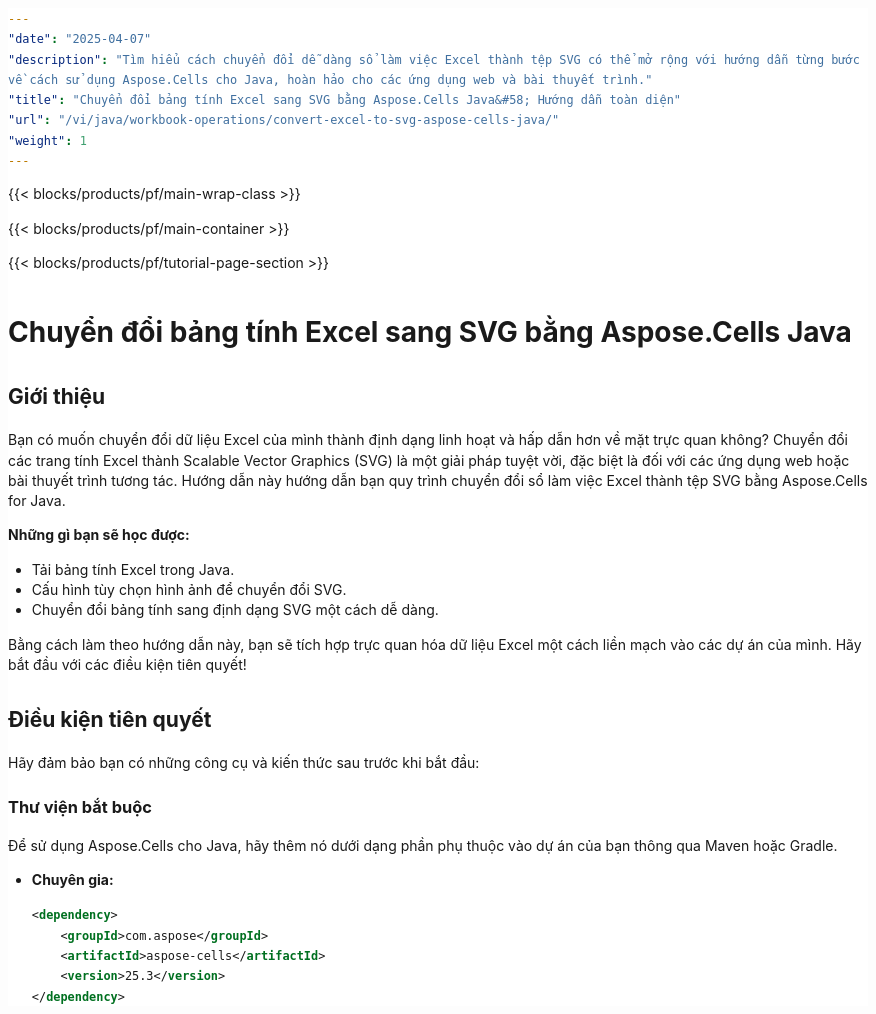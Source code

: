 ```yaml
---
"date": "2025-04-07"
"description": "Tìm hiểu cách chuyển đổi dễ dàng sổ làm việc Excel thành tệp SVG có thể mở rộng với hướng dẫn từng bước về cách sử dụng Aspose.Cells cho Java, hoàn hảo cho các ứng dụng web và bài thuyết trình."
"title": "Chuyển đổi bảng tính Excel sang SVG bằng Aspose.Cells Java&#58; Hướng dẫn toàn diện"
"url": "/vi/java/workbook-operations/convert-excel-to-svg-aspose-cells-java/"
"weight": 1
---
```


{{< blocks/products/pf/main-wrap-class >}}

{{< blocks/products/pf/main-container >}}

{{< blocks/products/pf/tutorial-page-section >}}


# Chuyển đổi bảng tính Excel sang SVG bằng Aspose.Cells Java

## Giới thiệu

Bạn có muốn chuyển đổi dữ liệu Excel của mình thành định dạng linh hoạt và hấp dẫn hơn về mặt trực quan không? Chuyển đổi các trang tính Excel thành Scalable Vector Graphics (SVG) là một giải pháp tuyệt vời, đặc biệt là đối với các ứng dụng web hoặc bài thuyết trình tương tác. Hướng dẫn này hướng dẫn bạn quy trình chuyển đổi sổ làm việc Excel thành tệp SVG bằng Aspose.Cells for Java.

**Những gì bạn sẽ học được:**
- Tải bảng tính Excel trong Java.
- Cấu hình tùy chọn hình ảnh để chuyển đổi SVG.
- Chuyển đổi bảng tính sang định dạng SVG một cách dễ dàng.

Bằng cách làm theo hướng dẫn này, bạn sẽ tích hợp trực quan hóa dữ liệu Excel một cách liền mạch vào các dự án của mình. Hãy bắt đầu với các điều kiện tiên quyết!

## Điều kiện tiên quyết

Hãy đảm bảo bạn có những công cụ và kiến thức sau trước khi bắt đầu:

### Thư viện bắt buộc
Để sử dụng Aspose.Cells cho Java, hãy thêm nó dưới dạng phần phụ thuộc vào dự án của bạn thông qua Maven hoặc Gradle.

- **Chuyên gia:**
  ```xml
  <dependency>
      <groupId>com.aspose</groupId>
      <artifactId>aspose-cells</artifactId>
      <version>25.3</version>
  </dependency>
  ```
